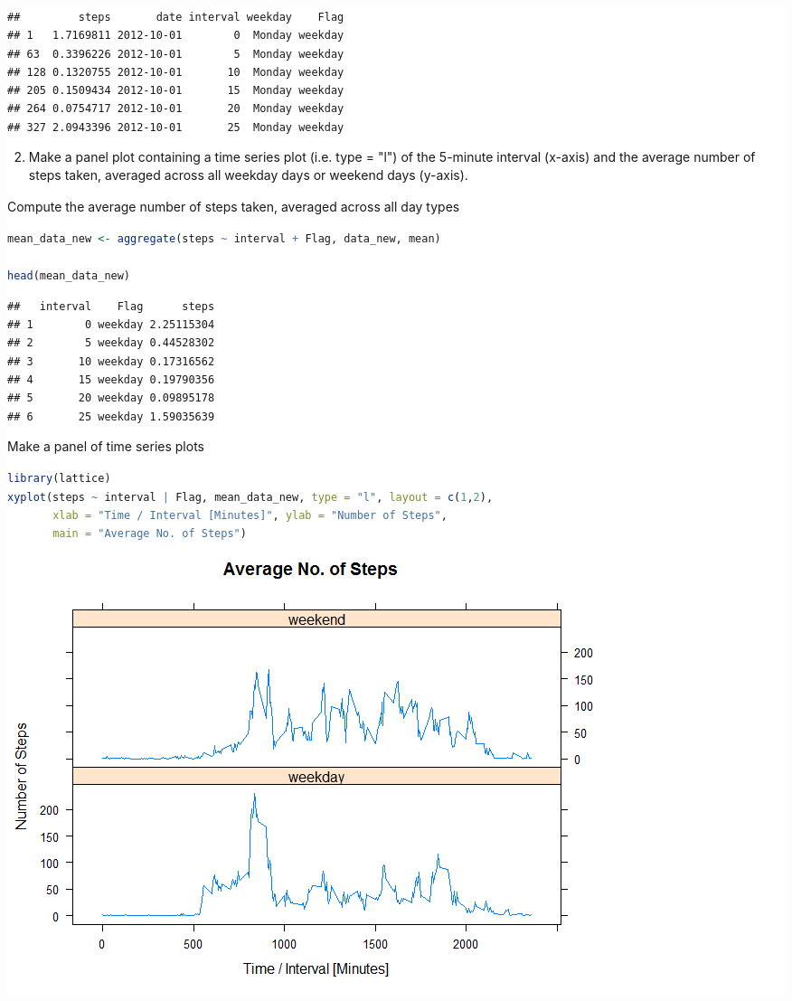 ```
##         steps       date interval weekday    Flag
## 1   1.7169811 2012-10-01        0  Monday weekday
## 63  0.3396226 2012-10-01        5  Monday weekday
## 128 0.1320755 2012-10-01       10  Monday weekday
## 205 0.1509434 2012-10-01       15  Monday weekday
## 264 0.0754717 2012-10-01       20  Monday weekday
## 327 2.0943396 2012-10-01       25  Monday weekday
```

2. Make a panel plot containing a time series plot (i.e. type = "l") of the 5-minute interval (x-axis) and the average number of steps taken, averaged across all weekday days or weekend days (y-axis).

Compute the average number of steps taken, averaged across all day types


```r
mean_data_new <- aggregate(steps ~ interval + Flag, data_new, mean)

head(mean_data_new)
```

```
##   interval    Flag      steps
## 1        0 weekday 2.25115304
## 2        5 weekday 0.44528302
## 3       10 weekday 0.17316562
## 4       15 weekday 0.19790356
## 5       20 weekday 0.09895178
## 6       25 weekday 1.59035639
```

Make a panel of time series plots

```r
library(lattice)
xyplot(steps ~ interval | Flag, mean_data_new, type = "l", layout = c(1,2), 
       xlab = "Time / Interval [Minutes]", ylab = "Number of Steps", 
       main = "Average No. of Steps")
```

![](PA1_template_files/figure-html/unnamed-chunk-26-1.png) 
